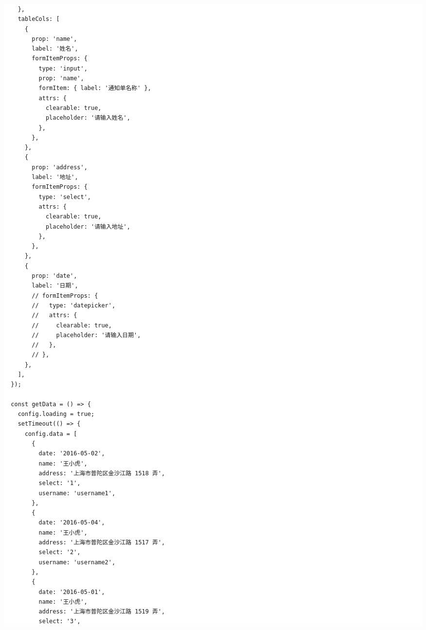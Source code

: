```html
    },
    tableCols: [
      {
        prop: 'name',
        label: '姓名',
        formItemProps: {
          type: 'input',
          prop: 'name',
          formItem: { label: '通知单名称' },
          attrs: {
            clearable: true,
            placeholder: '请输入姓名',
          },
        },
      },
      {
        prop: 'address',
        label: '地址',
        formItemProps: {
          type: 'select',
          attrs: {
            clearable: true,
            placeholder: '请输入地址',
          },
        },
      },
      {
        prop: 'date',
        label: '日期',
        // formItemProps: {
        //   type: 'datepicker',
        //   attrs: {
        //     clearable: true,
        //     placeholder: '请输入日期',
        //   },
        // },
      },
    ],
  });

  const getData = () => {
    config.loading = true;
    setTimeout(() => {
      config.data = [
        {
          date: '2016-05-02',
          name: '王小虎',
          address: '上海市普陀区金沙江路 1518 弄',
          select: '1',
          username: 'username1',
        },
        {
          date: '2016-05-04',
          name: '王小虎',
          address: '上海市普陀区金沙江路 1517 弄',
          select: '2',
          username: 'username2',
        },
        {
          date: '2016-05-01',
          name: '王小虎',
          address: '上海市普陀区金沙江路 1519 弄',
          select: '3',
```
